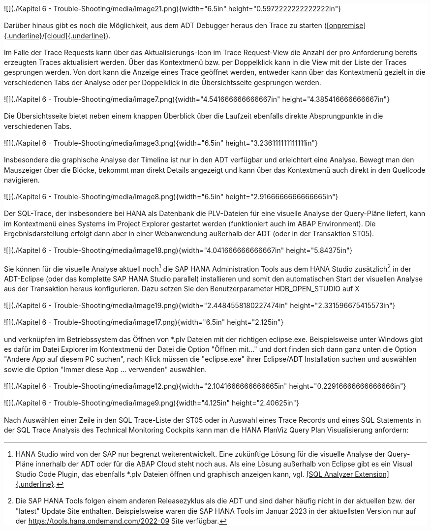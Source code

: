 ![](./Kapitel 6 - Trouble-Shooting/media/image21.png){width="6.5in" height="0.5972222222222222in"}

Darüber hinaus gibt es noch die Möglichkeit, aus dem ADT Debugger heraus den Trace zu starten ([[onpremise]{.underline}](https://help.sap.com/docs/ABAP_PLATFORM_NEW/c238d694b825421f940829321ffa326a/d491c9ce396c47f2b6b8affb46ca3291.html)/[[cloud]{.underline}](https://help.sap.com/docs/BTP/5371047f1273405bb46725a417f95433/d491c9ce396c47f2b6b8affb46ca3291.html)).

Im Falle der Trace Requests kann über das Aktualisierungs-Icon im Trace Request-View die Anzahl der pro Anforderung bereits erzeugten Traces aktualisiert werden. Über das Kontextmenü bzw. per Doppelklick kann in die View mit der Liste der Traces gesprungen werden. Von dort kann die Anzeige eines Trace geöffnet werden, entweder kann über das Kontextmenü gezielt in die verschiedenen Tabs der Analyse oder per Doppelklick in die Übersichtsseite gesprungen werden.

![](./Kapitel 6 - Trouble-Shooting/media/image7.png){width="4.541666666666667in" height="4.385416666666667in"}

Die Übersichtsseite bietet neben einem knappen Überblick über die Laufzeit ebenfalls direkte Absprungpunkte in die verschiedenen Tabs.

![](./Kapitel 6 - Trouble-Shooting/media/image3.png){width="6.5in" height="3.236111111111111in"}

Insbesondere die graphische Analyse der Timeline ist nur in den ADT verfügbar und erleichtert eine Analyse. Bewegt man den Mauszeiger über die Blöcke, bekommt man direkt Details angezeigt und kann über das Kontextmenü auch direkt in den Quellcode navigieren.

![](./Kapitel 6 - Trouble-Shooting/media/image8.png){width="6.5in" height="2.9166666666666665in"}

Der SQL-Trace, der insbesondere bei HANA als Datenbank die PLV-Dateien für eine visuelle Analyse der Query-Pläne liefert, kann im Kontextmenü eines Systems im Project Explorer gestartet werden (funktioniert auch im ABAP Environment). Die Ergebnisdarstellung erfolgt dann aber in einer Webanwendung außerhalb der ADT (oder in der Transaktion ST05).

![](./Kapitel 6 - Trouble-Shooting/media/image18.png){width="4.041666666666667in" height="5.84375in"}

Sie können für die visuelle Analyse aktuell noch[^1] die SAP HANA Administration Tools aus dem HANA Studio zusätzlich[^2] in der ADT-Eclipse (oder das komplette SAP HANA Studio parallel) installieren und somit den automatischen Start der visuellen Analyse aus der Transaktion heraus konfigurieren. Dazu setzen Sie den Benutzerparameter HDB_OPEN_STUDIO auf X

![](./Kapitel 6 - Trouble-Shooting/media/image19.png){width="2.4484558180227474in" height="2.331596675415573in"}

![](./Kapitel 6 - Trouble-Shooting/media/image17.png){width="6.5in" height="2.125in"}

und verknüpfen im Betriebssystem das Öffnen von \*.plv Dateien mit der richtigen eclipse.exe. Beispielsweise unter Windows gibt es dafür im Datei Explorer im Kontextmenü der Datei die Option "Öffnen mit..." und dort finden sich dann ganz unten die Option "Andere App auf diesem PC suchen", nach Klick müssen die "eclipse.exe" ihrer Eclipse/ADT Installation suchen und auswählen sowie die Option "Immer diese App ... verwenden" auswählen.

![](./Kapitel 6 - Trouble-Shooting/media/image12.png){width="2.1041666666666665in" height="0.22916666666666666in"}

![](./Kapitel 6 - Trouble-Shooting/media/image9.png){width="4.125in" height="2.40625in"}

Nach Auswählen einer Zeile in den SQL Trace-Liste der ST05 oder in Auswahl eines Trace Records und eines SQL Statements in der SQL Trace Analysis des Technical Monitoring Cockpits kann man die HANA PlanViz Query Plan Visualisierung anfordern:


[^1]: HANA Studio wird von der SAP nur begrenzt weiterentwickelt. Eine zukünftige Lösung für die visuelle Analyse der Query-Pläne innerhalb der ADT oder für die ABAP Cloud steht noch aus. Als eine Lösung außerhalb von Eclipse gibt es ein Visual Studio Code Plugin, das ebenfalls \*.plv Dateien öffnen und graphisch anzeigen kann, vgl. [[SQL Analyzer Extension]{.underline}](https://help.sap.com/docs/HANA_SERVICE_CF/6a504812672d48ba865f4f4b268a881e/50bc09af2fa549c3ace4178b61056da8.html).
[^2]: Die SAP HANA Tools folgen einem anderen Releasezyklus als die ADT und sind daher häufig nicht in der aktuellen bzw. der "latest" Update Site enthalten. Beispielsweise waren die SAP HANA Tools im Januar 2023 in der aktuellsten Version nur auf der https://tools.hana.ondemand.com/2022-09 Site verfügbar.
[^3]: Die folgenden Ausführungen beziehen sich auf die Anfang 2023 aktualisierte Cloud Doku, die onpremise Vesion dazu wird allerdings erst im Herbst 2023 aktualisiert